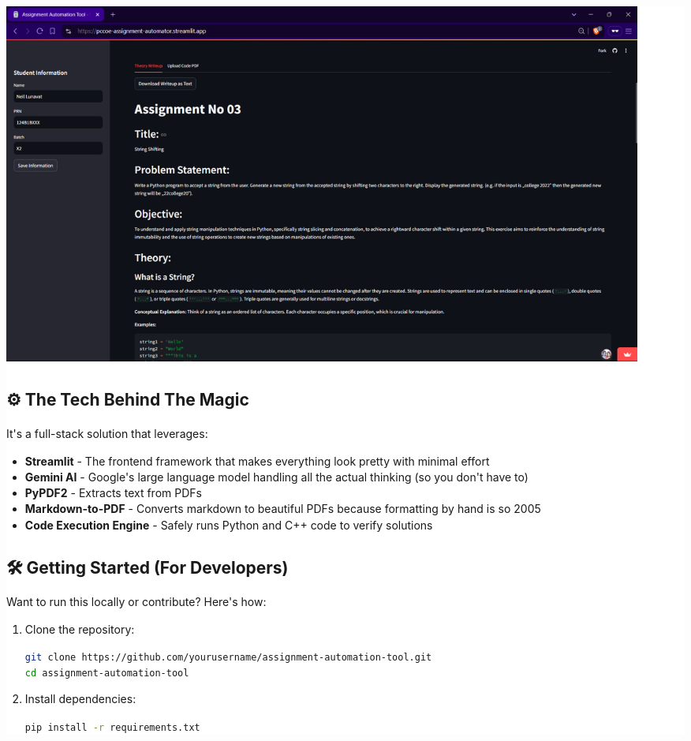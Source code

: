   <img src="./assets/output.png" alt="Final output with solution" width="800">
</p>

## ⚙️ The Tech Behind The Magic

It's a full-stack solution that leverages:

-   **Streamlit** - The frontend framework that makes everything look pretty with minimal effort
-   **Gemini AI** - Google's large language model handling all the actual thinking (so you don't have to)
-   **PyPDF2** - Extracts text from PDFs
-   **Markdown-to-PDF** - Converts markdown to beautiful PDFs because formatting by hand is so 2005
-   **Code Execution Engine** - Safely runs Python and C++ code to verify solutions

## 🛠️ Getting Started (For Developers)

Want to run this locally or contribute? Here's how:

1. Clone the repository:

    ```bash
    git clone https://github.com/yourusername/assignment-automation-tool.git
    cd assignment-automation-tool
    ```

2. Install dependencies:

    ```bash
    pip install -r requirements.txt
    ```
